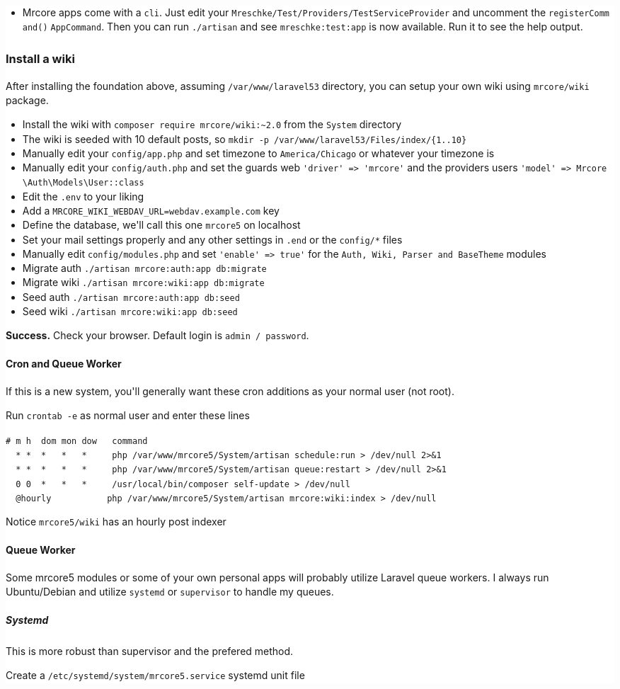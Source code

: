 * Mrcore apps come with a `cli`.  Just edit your `Mreschke/Test/Providers/TestServiceProvider` and uncomment the `registerCommand()` `AppCommand`.  Then you can run `./artisan` and see `mreschke:test:app` is now available.  Run it to see the help output.



### Install a wiki

After installing the foundation above, assuming `/var/www/laravel53` directory, you can setup your own wiki using `mrcore/wiki` package.

* Install the wiki with `composer require mrcore/wiki:~2.0` from the `System` directory
* The wiki is seeded with 10 default posts, so `mkdir -p /var/www/laravel53/Files/index/{1..10}`
* Manually edit your `config/app.php` and set timezone to `America/Chicago` or whatever your timezone is
* Manually edit your `config/auth.php` and set the guards web `'driver' => 'mrcore'` and the providers users `'model' => Mrcore\Auth\Models\User::class`
* Edit the `.env` to your liking
 * Add a `MRCORE_WIKI_WEBDAV_URL=webdav.example.com` key
 * Define the database, we'll call this one `mrcore5` on localhost
 * Set your mail settings properly and any other settings in `.end` or the `config/*` files
* Manually edit `config/modules.php` and set `'enable' => true'` for the `Auth, Wiki, Parser and BaseTheme` modules
* Migrate auth `./artisan mrcore:auth:app db:migrate`
* Migrate wiki `./artisan mrcore:wiki:app db:migrate`
* Seed auth `./artisan mrcore:auth:app db:seed`
* Seed wiki `./artisan mrcore:wiki:app db:seed`

**Success.** Check your browser.  Default login is `admin / password`.


#### Cron and Queue Worker

If this is a new system, you'll generally want these cron additions as your normal user (not root).

Run `crontab -e` as normal user and enter these lines

	# m h  dom mon dow   command
	  * *  *   *   *	 php /var/www/mrcore5/System/artisan schedule:run > /dev/null 2>&1
	  * *  *   *   *	 php /var/www/mrcore5/System/artisan queue:restart > /dev/null 2>&1
	  0 0  *   *   *	 /usr/local/bin/composer self-update > /dev/null
	  @hourly			php /var/www/mrcore5/System/artisan mrcore:wiki:index > /dev/null

Notice `mrcore5/wiki` has an hourly post indexer

#### Queue Worker

Some mrcore5 modules or some of your own personal apps will probably utilize Laravel queue workers.
I always run Ubuntu/Debian and utilize `systemd` or `supervisor` to handle my queues.


##### Systemd
This is more robust than supervisor and the prefered method.

Create a `/etc/systemd/system/mrcore5.service` systemd unit file
